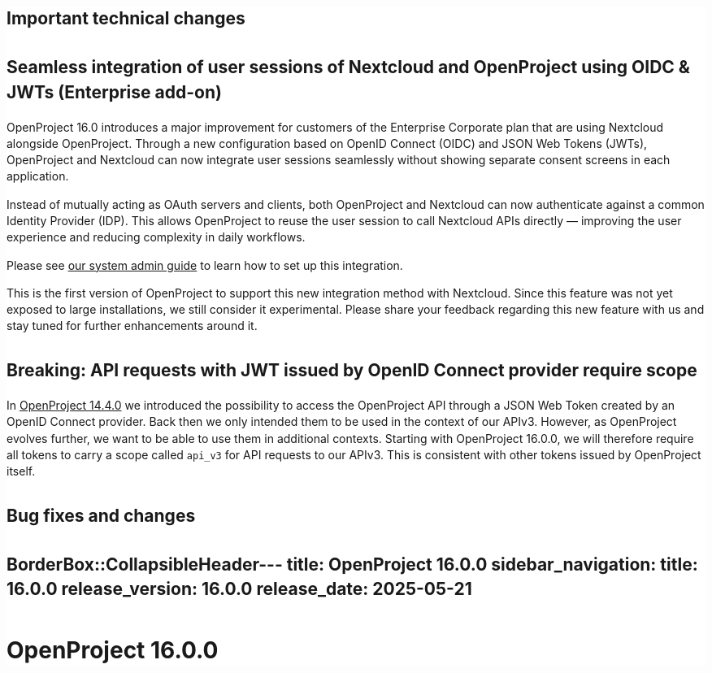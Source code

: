 ## Important technical changes

## Seamless integration of user sessions of Nextcloud and OpenProject using OIDC & JWTs (Enterprise add-on)

OpenProject 16.0 introduces a major improvement for customers of the Enterprise Corporate plan that are using Nextcloud alongside OpenProject. Through a new configuration based on OpenID Connect (OIDC) and JSON Web Tokens (JWTs), OpenProject and Nextcloud can now integrate user sessions seamlessly without showing separate consent screens in each application.

Instead of mutually acting as OAuth servers and clients, both OpenProject and Nextcloud can now authenticate against a common Identity Provider (IDP). This allows OpenProject to reuse the user session to call Nextcloud APIs directly — improving the user experience and reducing complexity in daily workflows.

Please see [our system admin guide](../../system-admin-guide/integrations/nextcloud/oidc-sso/) to learn how to set up this integration.

This is the first version of OpenProject to support this new integration method with Nextcloud. Since this feature was not yet
exposed to large installations, we still consider it experimental. Please share your feedback regarding this new feature with us and stay tuned
for further enhancements around it.

## Breaking: API requests with JWT issued by OpenID Connect provider require scope

In [OpenProject 14.4.0](../../release-notes/14/14-0-0/) we introduced the possibility to access the OpenProject API through a JSON Web Token created by an OpenID Connect
provider. Back then we only intended them to be used in the context of our APIv3. However, as OpenProject evolves further, we want to
be able to use them in additional contexts. Starting with OpenProject 16.0.0, we will therefore require all tokens to carry a scope called
`api_v3` for API requests to our APIv3. This is consistent with other tokens issued by OpenProject itself.



## Bug fixes and changes


BorderBox::CollapsibleHeader---
title: OpenProject 16.0.0
sidebar_navigation:
    title: 16.0.0
release_version: 16.0.0
release_date: 2025-05-21
---

# OpenProject 16.0.0
